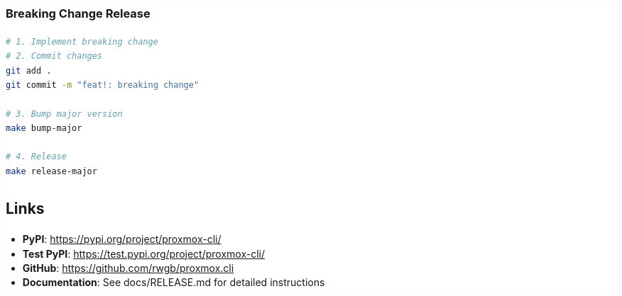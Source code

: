 ### Breaking Change Release
```bash
# 1. Implement breaking change
# 2. Commit changes
git add .
git commit -m "feat!: breaking change"

# 3. Bump major version
make bump-major

# 4. Release
make release-major
```

## Links

- **PyPI**: https://pypi.org/project/proxmox-cli/
- **Test PyPI**: https://test.pypi.org/project/proxmox-cli/
- **GitHub**: https://github.com/rwgb/proxmox.cli
- **Documentation**: See docs/RELEASE.md for detailed instructions
